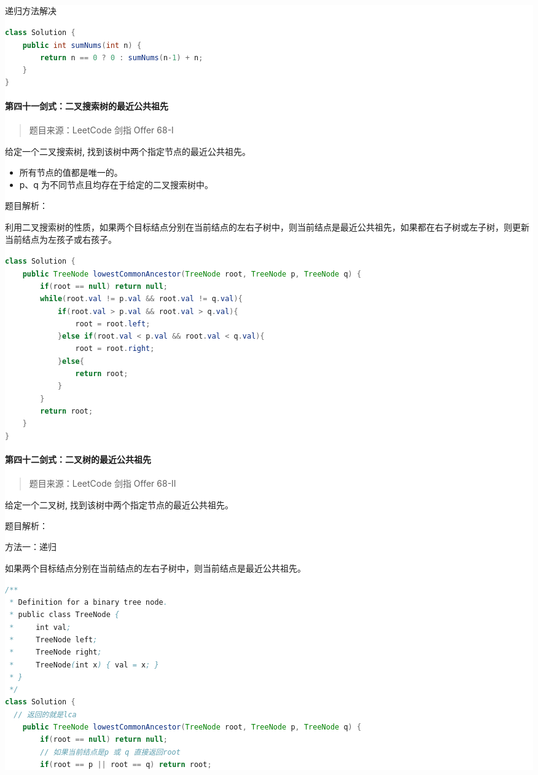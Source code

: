 递归方法解决

```java
class Solution {
    public int sumNums(int n) {
        return n == 0 ? 0 : sumNums(n-1) + n;
    }
}
```



#### 第四十一剑式：二叉搜索树的最近公共祖先

> 题目来源：LeetCode 剑指 Offer  68-I

给定一个二叉搜索树, 找到该树中两个指定节点的最近公共祖先。

- 所有节点的值都是唯一的。
- p、q 为不同节点且均存在于给定的二叉搜索树中。

题目解析：

利用二叉搜索树的性质，如果两个目标结点分别在当前结点的左右子树中，则当前结点是最近公共祖先，如果都在右子树或左子树，则更新当前结点为左孩子或右孩子。

```java
class Solution {
    public TreeNode lowestCommonAncestor(TreeNode root, TreeNode p, TreeNode q) {
        if(root == null) return null;
        while(root.val != p.val && root.val != q.val){
            if(root.val > p.val && root.val > q.val){
                root = root.left;
            }else if(root.val < p.val && root.val < q.val){
                root = root.right;
            }else{
                return root;
            }
        }
        return root;
    }
}
```

#### 第四十二剑式：二叉树的最近公共祖先

> 题目来源：LeetCode 剑指 Offer  68-II

给定一个二叉树, 找到该树中两个指定节点的最近公共祖先。

题目解析：

方法一：递归 

如果两个目标结点分别在当前结点的左右子树中，则当前结点是最近公共祖先。

```java
/**
 * Definition for a binary tree node.
 * public class TreeNode {
 *     int val;
 *     TreeNode left;
 *     TreeNode right;
 *     TreeNode(int x) { val = x; }
 * }
 */
class Solution {
  // 返回的就是lca
    public TreeNode lowestCommonAncestor(TreeNode root, TreeNode p, TreeNode q) {
        if(root == null) return null;
        // 如果当前结点是p 或 q 直接返回root
        if(root == p || root == q) return root;
```